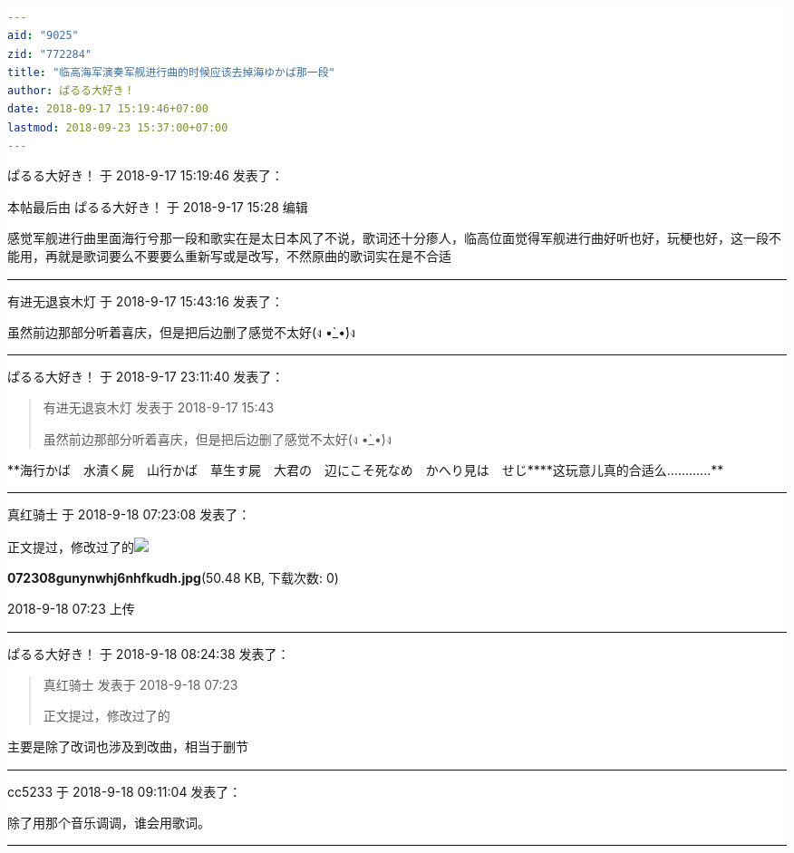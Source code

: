 ```yaml
---
aid: "9025"
zid: "772284"
title: "临高海军演奏军舰进行曲的时候应该去掉海ゆかば那一段"
author: ぱるる大好き！
date: 2018-09-17 15:19:46+07:00
lastmod: 2018-09-23 15:37:00+07:00
---
```


ぱるる大好き！ 于 2018-9-17 15:19:46 发表了：

本帖最后由 ぱるる大好き！ 于 2018-9-17 15:28 编辑

感觉军舰进行曲里面海行兮那一段和歌实在是太日本风了不说，歌词还十分瘆人，临高位面觉得军舰进行曲好听也好，玩梗也好，这一段不能用，再就是歌词要么不要要么重新写或是改写，不然原曲的歌词实在是不合适

---

有进无退哀木灯 于 2018-9-17 15:43:16 发表了：

虽然前边那部分听着喜庆，但是把后边删了感觉不太好(ง •̀\_•́)ง

---

ぱるる大好き！ 于 2018-9-17 23:11:40 发表了：

> 有进无退哀木灯 发表于 2018-9-17 15:43
>
> 虽然前边那部分听着喜庆，但是把后边删了感觉不太好(ง •̀\_•́)ง

**海行かば　水漬く屍　山行かば　草生す屍　大君の　辺にこそ死なめ　かへり見は　せじ\*\***这玩意儿真的合适么............\*\*

---

真红骑士 于 2018-9-18 07:23:08 发表了：

正文提过，修改过了的![](/9025/072308gunynwhj6nhfkudh.jpg)

**072308gunynwhj6nhfkudh.jpg**(50.48 KB, 下载次数: 0)

2018-9-18 07:23 上传

---

ぱるる大好き！ 于 2018-9-18 08:24:38 发表了：

> 真红骑士 发表于 2018-9-18 07:23
>
> 正文提过，修改过了的

主要是除了改词也涉及到改曲，相当于删节

---

cc5233 于 2018-9-18 09:11:04 发表了：

除了用那个音乐调调，谁会用歌词。

---
